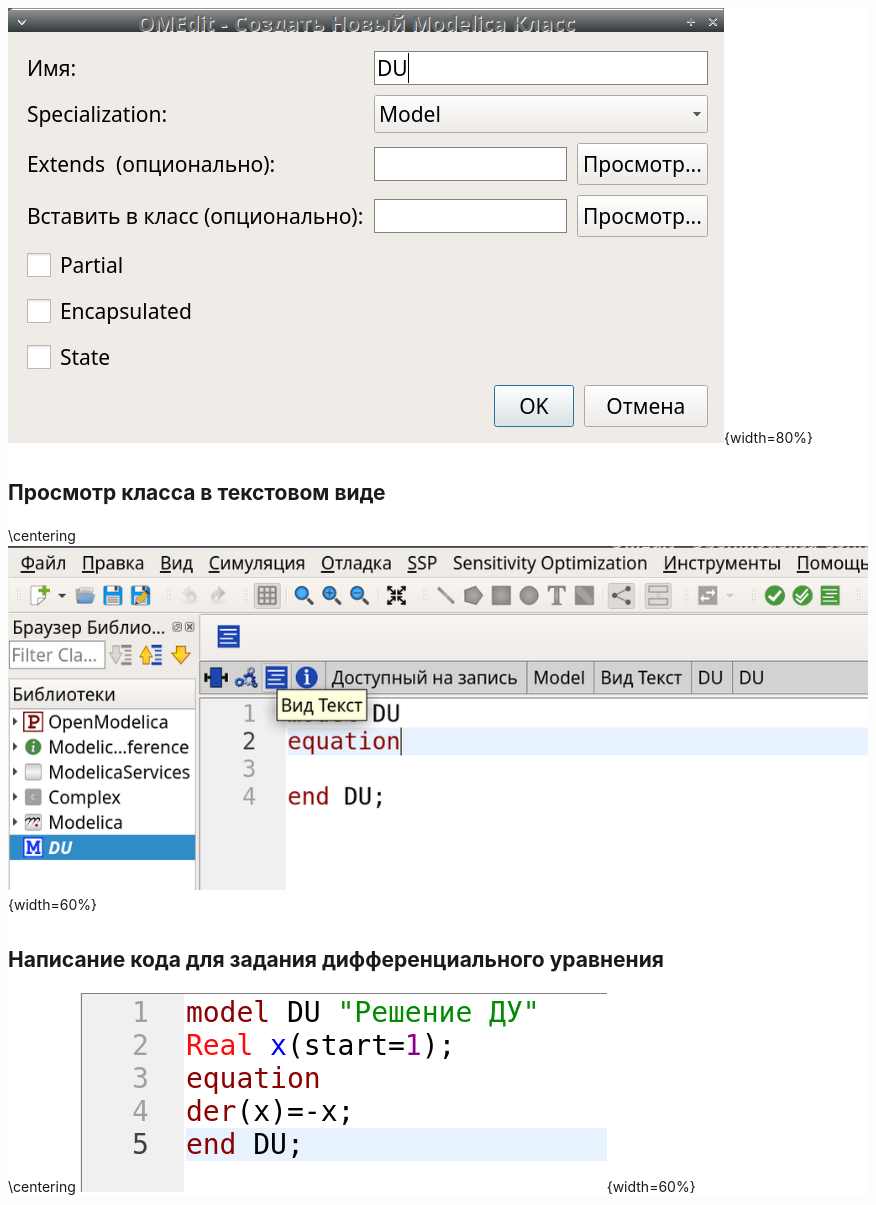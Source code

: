 ![](./image/28.png){width=80%}

## Просмотр класса в текстовом виде

\centering
![](./image/29.png){width=60%}

## Написание кода для задания дифференциального уравнения

\centering
![](./image/30.png){width=60%}
